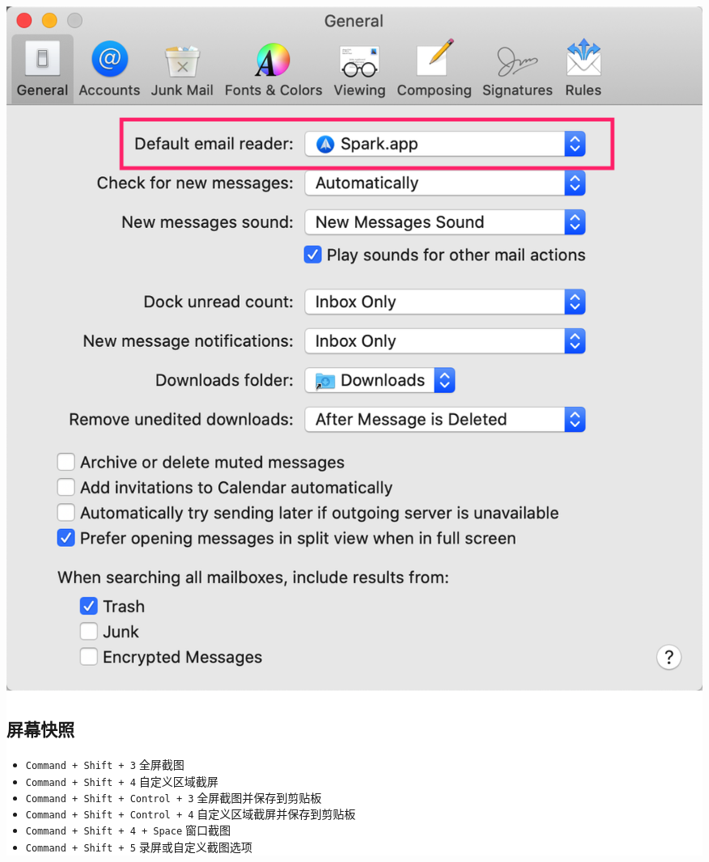 ![设置默认邮件](../pics/set_default_mail.png)

## 屏幕快照

- `Command + Shift + 3` 全屏截图
- `Command + Shift + 4` 自定义区域截屏
- `Command + Shift + Control + 3` 全屏截图并保存到剪贴板
- `Command + Shift + Control + 4` 自定义区域截屏并保存到剪贴板
- `Command + Shift + 4 + Space` 窗口截图
- `Command + Shift + 5`  录屏或自定义截图选项
